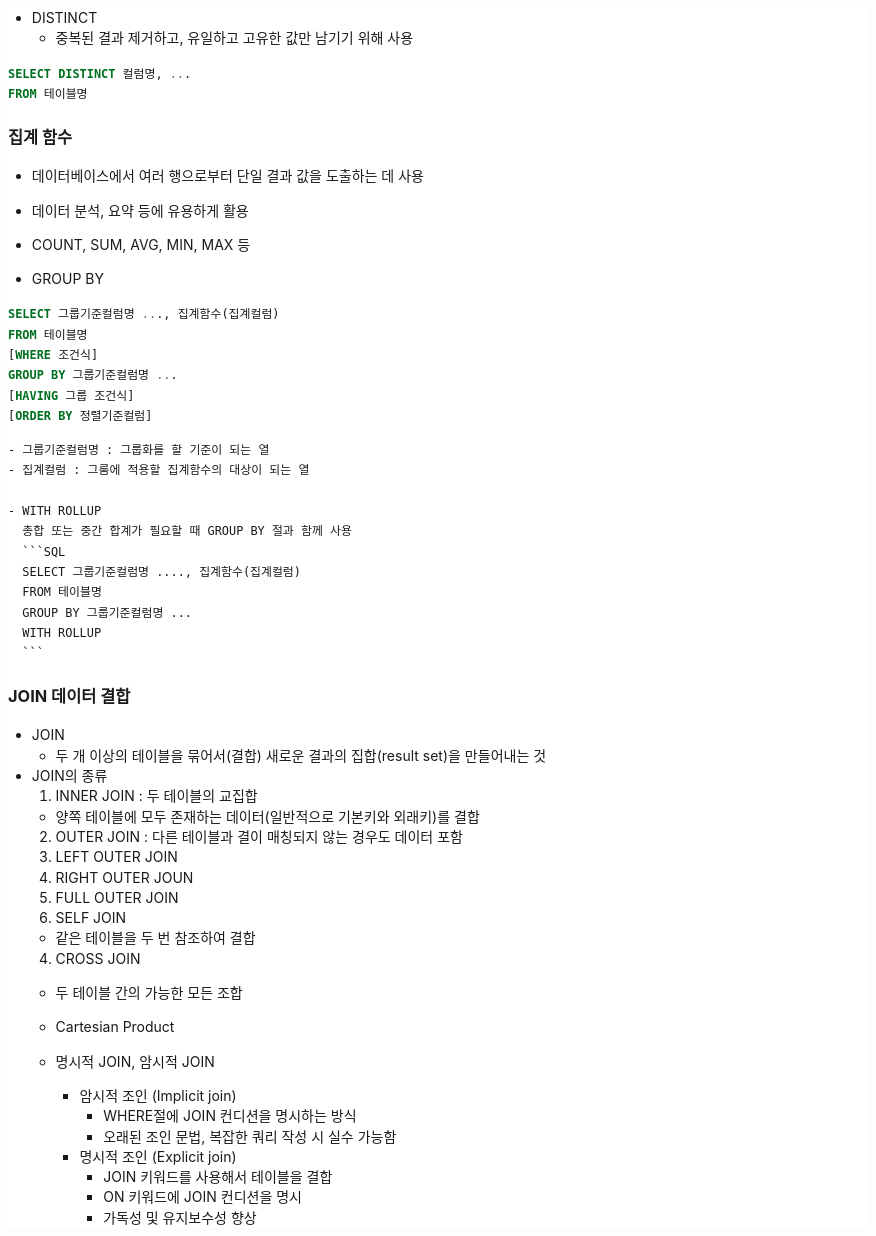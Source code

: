   - DISTINCT
    - 중복된 결과 제거하고, 유일하고 고유한 값만 남기기 위해 사용
   ```SQL
   SELECT DISTINCT 컬럼명, ...
   FROM 테이블명
   ```

### 집계 함수
  - 데이터베이스에서 여러 행으로부터 단일 결과 값을 도출하는 데 사용
  - 데이터 분석, 요약 등에 유용하게 활용
  - COUNT, SUM, AVG, MIN, MAX 등

  - GROUP BY
  ```SQL
  SELECT 그룹기준컬럼명 ..., 집계함수(집계컬럼)
  FROM 테이블명
  [WHERE 조건식]
  GROUP BY 그룹기준컬럼명 ...
  [HAVING 그룹 조건식]
  [ORDER BY 정렬기준컬럼]
  ```
    - 그룹기준컬럼명 : 그룹화를 할 기준이 되는 열
    - 집계컬럼 : 그룸에 적용할 집계함수의 대상이 되는 열

    - WITH ROLLUP
      총합 또는 중간 합계가 필요할 때 GROUP BY 절과 함께 사용
      ```SQL
      SELECT 그룹기준컬럼명 ...., 집계함수(집계컬럼)
      FROM 테이블명
      GROUP BY 그룹기준컬럼명 ...
      WITH ROLLUP
      ```

### JOIN 데이터 결합
- JOIN
  - 두 개 이상의 테이블을 묶어서(결합) 새로운 결과의 집합(result set)을 만들어내는 것
- JOIN의 종류
  1. INNER JOIN : 두 테이블의 교집합
    - 양쪽 테이블에 모두 존재하는 데이터(일반적으로 기본키와 외래키)를 결합
  2. OUTER JOIN : 다른 테이블과 결이 매칭되지 않는 경우도 데이터 포함
    1. LEFT OUTER JOIN
    2. RIGHT OUTER JOUN
    3. FULL OUTER JOIN
  3. SELF JOIN
    - 같은 테이블을 두 번 참조하여 결합
  4. CROSS JOIN
    - 두 테이블 간의 가능한 모든 조합
    - Cartesian Product
  
  - 명시적 JOIN, 암시적 JOIN
    - 암시적 조인 (Implicit join)
      - WHERE절에 JOIN 컨디션을 명시하는 방식
      - 오래된 조인 문법, 복잡한 쿼리 작성 시 실수 가능함
    - 명시적 조인 (Explicit join)
      - JOIN 키워드를 사용해서 테이블을 결합
      - ON 키워드에 JOIN 컨디션을 명시
      - 가독성 및 유지보수성 향상
